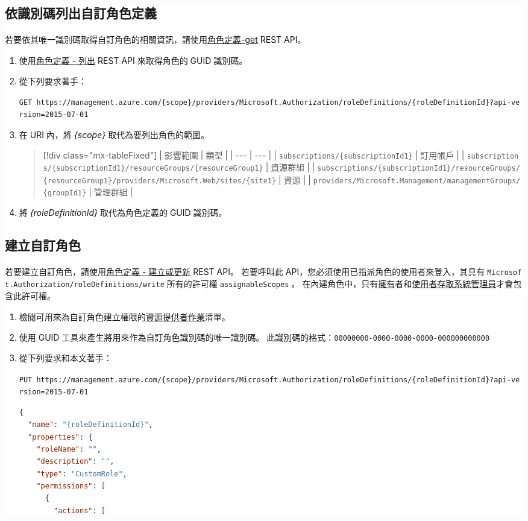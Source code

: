 ## <a name="list-a-custom-role-definition-by-id"></a>依識別碼列出自訂角色定義

若要依其唯一識別碼取得自訂角色的相關資訊，請使用[角色定義-get](/rest/api/authorization/roledefinitions/get) REST API。

1. 使用[角色定義 - 列出](/rest/api/authorization/roledefinitions/list) REST API 來取得角色的 GUID 識別碼。

1. 從下列要求著手：

    ```http
    GET https://management.azure.com/{scope}/providers/Microsoft.Authorization/roleDefinitions/{roleDefinitionId}?api-version=2015-07-01
    ```

1. 在 URI 內，將 *{scope}* 取代為要列出角色的範圍。

    > [!div class="mx-tableFixed"]
    > | 影響範圍 | 類型 |
    > | --- | --- |
    > | `subscriptions/{subscriptionId1}` | 訂用帳戶 |
    > | `subscriptions/{subscriptionId1}/resourceGroups/{resourceGroup1}` | 資源群組 |
    > | `subscriptions/{subscriptionId1}/resourceGroups/{resourceGroup1}/providers/Microsoft.Web/sites/{site1}` | 資源 |
    > | `providers/Microsoft.Management/managementGroups/{groupId1}` | 管理群組 |

1. 將 *{roleDefinitionId}* 取代為角色定義的 GUID 識別碼。

## <a name="create-a-custom-role"></a>建立自訂角色

若要建立自訂角色，請使用[角色定義 - 建立或更新](/rest/api/authorization/roledefinitions/createorupdate) REST API。 若要呼叫此 API，您必須使用已指派角色的使用者來登入，其具有 `Microsoft.Authorization/roleDefinitions/write` 所有的許可權 `assignableScopes` 。 在內建角色中，只有[擁有](built-in-roles.md#owner)者和[使用者存取系統管理員](built-in-roles.md#user-access-administrator)才會包含此許可權。

1. 檢閱可用來為自訂角色建立權限的[資源提供者作業](resource-provider-operations.md)清單。

1. 使用 GUID 工具來產生將用來作為自訂角色識別碼的唯一識別碼。 此識別碼的格式：`00000000-0000-0000-0000-000000000000`

1. 從下列要求和本文著手：

    ```http
    PUT https://management.azure.com/{scope}/providers/Microsoft.Authorization/roleDefinitions/{roleDefinitionId}?api-version=2015-07-01
    ```

    ```json
    {
      "name": "{roleDefinitionId}",
      "properties": {
        "roleName": "",
        "description": "",
        "type": "CustomRole",
        "permissions": [
          {
            "actions": [
    